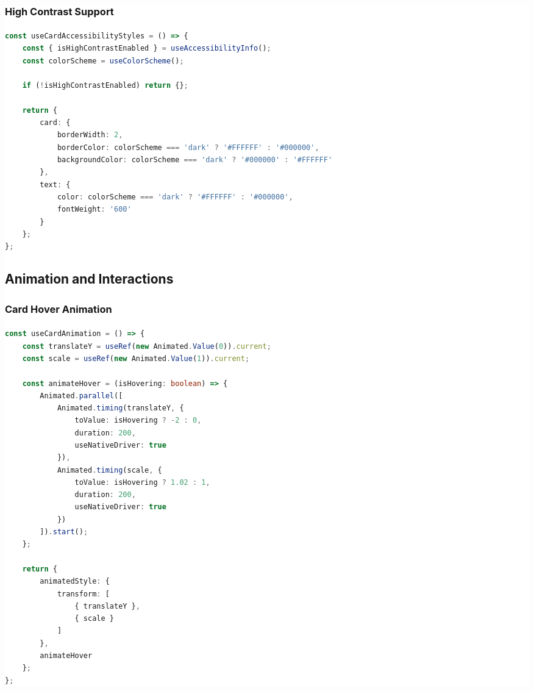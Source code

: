 ### High Contrast Support

```typescript
const useCardAccessibilityStyles = () => {
    const { isHighContrastEnabled } = useAccessibilityInfo();
    const colorScheme = useColorScheme();
    
    if (!isHighContrastEnabled) return {};
    
    return {
        card: {
            borderWidth: 2,
            borderColor: colorScheme === 'dark' ? '#FFFFFF' : '#000000',
            backgroundColor: colorScheme === 'dark' ? '#000000' : '#FFFFFF'
        },
        text: {
            color: colorScheme === 'dark' ? '#FFFFFF' : '#000000',
            fontWeight: '600'
        }
    };
};
```

## Animation and Interactions

### Card Hover Animation

```typescript
const useCardAnimation = () => {
    const translateY = useRef(new Animated.Value(0)).current;
    const scale = useRef(new Animated.Value(1)).current;
    
    const animateHover = (isHovering: boolean) => {
        Animated.parallel([
            Animated.timing(translateY, {
                toValue: isHovering ? -2 : 0,
                duration: 200,
                useNativeDriver: true
            }),
            Animated.timing(scale, {
                toValue: isHovering ? 1.02 : 1,
                duration: 200,
                useNativeDriver: true
            })
        ]).start();
    };
    
    return {
        animatedStyle: {
            transform: [
                { translateY },
                { scale }
            ]
        },
        animateHover
    };
};
```
